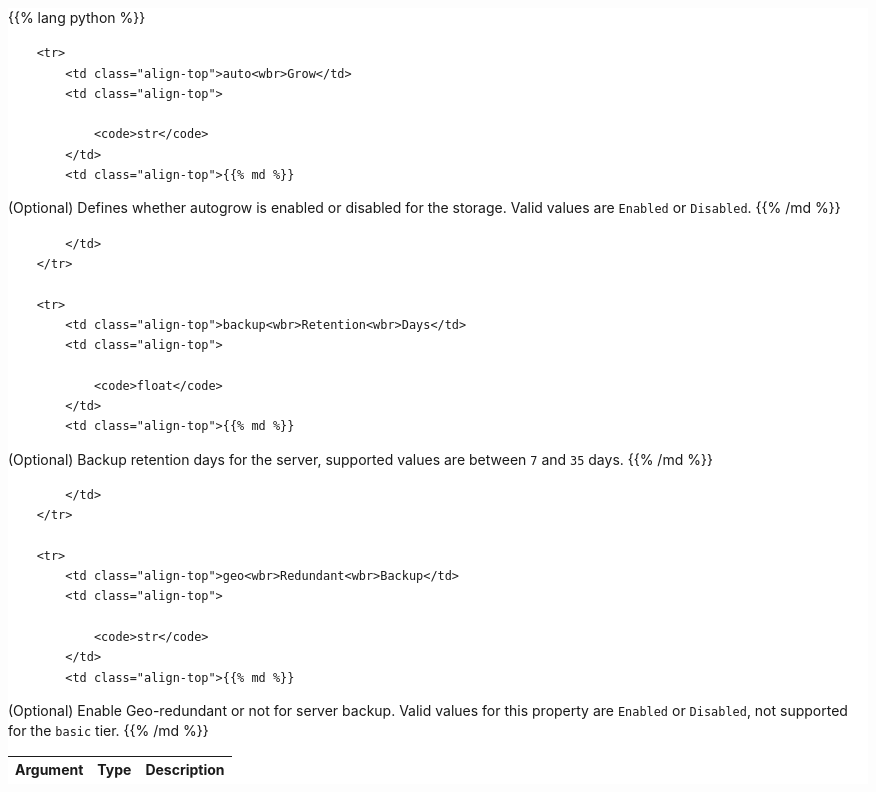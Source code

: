 
{{% lang python %}}


<table class="ml-6">
    <thead>
        <tr>
            <th>Argument</th>
            <th>Type</th>
            <th>Description</th>
        </tr>
    </thead>
    <tbody>
    
        <tr>
            <td class="align-top">auto<wbr>Grow</td>
            <td class="align-top">
                
                <code>str</code>
            </td>
            <td class="align-top">{{% md %}} 
 (Optional)
Defines whether autogrow is enabled or disabled for the storage. Valid values are `Enabled` or `Disabled`.
 {{% /md %}}

            
            </td>
        </tr>
    
        <tr>
            <td class="align-top">backup<wbr>Retention<wbr>Days</td>
            <td class="align-top">
                
                <code>float</code>
            </td>
            <td class="align-top">{{% md %}} 
 (Optional)
Backup retention days for the server, supported values are between `7` and `35` days.
 {{% /md %}}

            
            </td>
        </tr>
    
        <tr>
            <td class="align-top">geo<wbr>Redundant<wbr>Backup</td>
            <td class="align-top">
                
                <code>str</code>
            </td>
            <td class="align-top">{{% md %}} 
 (Optional)
Enable Geo-redundant or not for server backup. Valid values for this property are `Enabled` or `Disabled`, not supported for the `basic` tier.
 {{% /md %}}
